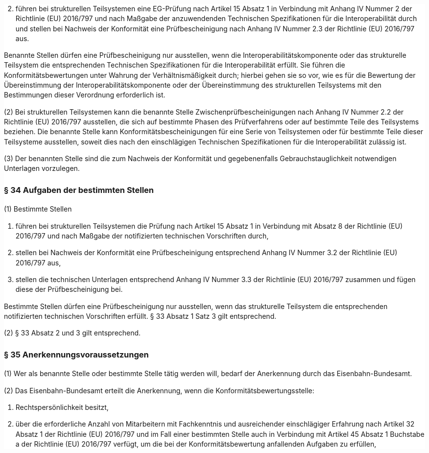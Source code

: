 
2.  führen bei strukturellen Teilsystemen eine EG-Prüfung nach Artikel 15 Absatz 1 in Verbindung mit Anhang IV Nummer 2 der Richtlinie (EU) 2016/797 und nach Maßgabe der anzuwendenden Technischen Spezifikationen für die Interoperabilität durch und stellen bei Nachweis der Konformität eine Prüfbescheinigung nach Anhang IV Nummer 2.3 der Richtlinie (EU) 2016/797 aus.



Benannte Stellen dürfen eine Prüfbescheinigung nur ausstellen, wenn die Interoperabilitätskomponente oder das strukturelle Teilsystem die entsprechenden Technischen Spezifikationen für die Interoperabilität erfüllt. Sie führen die Konformitätsbewertungen unter Wahrung der Verhältnismäßigkeit durch; hierbei gehen sie so vor, wie es für die Bewertung der Übereinstimmung der Interoperabilitätskomponente oder der Übereinstimmung des strukturellen Teilsystems mit den Bestimmungen dieser Verordnung erforderlich ist.

(2) Bei strukturellen Teilsystemen kann die benannte Stelle Zwischenprüfbescheinigungen nach Anhang IV Nummer 2.2 der Richtlinie (EU) 2016/797 ausstellen, die sich auf bestimmte Phasen des Prüfverfahrens oder auf bestimmte Teile des Teilsystems beziehen. Die benannte Stelle kann Konformitätsbescheinigungen für eine Serie von Teilsystemen oder für bestimmte Teile dieser Teilsysteme ausstellen, soweit dies nach den einschlägigen Technischen Spezifikationen für die Interoperabilität zulässig ist.

(3) Der benannten Stelle sind die zum Nachweis der Konformität und gegebenenfalls Gebrauchstauglichkeit notwendigen Unterlagen vorzulegen.


### § 34 Aufgaben der bestimmten Stellen

(1) Bestimmte Stellen

1.  führen bei strukturellen Teilsystemen die Prüfung nach Artikel 15 Absatz 1 in Verbindung mit Absatz 8 der Richtlinie (EU) 2016/797 und nach Maßgabe der notifizierten technischen Vorschriften durch,


2.  stellen bei Nachweis der Konformität eine Prüfbescheinigung entsprechend Anhang IV Nummer 3.2 der Richtlinie (EU) 2016/797 aus,


3.  stellen die technischen Unterlagen entsprechend Anhang IV Nummer 3.3 der Richtlinie (EU)
    2016/797                    zusammen und fügen diese der Prüfbescheinigung bei.



Bestimmte Stellen dürfen eine Prüfbescheinigung nur ausstellen, wenn das strukturelle Teilsystem die entsprechenden notifizierten technischen Vorschriften erfüllt. § 33 Absatz 1 Satz 3 gilt entsprechend.

(2) § 33 Absatz 2 und 3 gilt entsprechend.


### § 35 Anerkennungsvoraussetzungen

(1) Wer als benannte Stelle oder bestimmte Stelle tätig werden will, bedarf der Anerkennung durch das Eisenbahn-Bundesamt.

(2) Das Eisenbahn-Bundesamt erteilt die Anerkennung, wenn die Konformitätsbewertungsstelle:

1.  Rechtspersönlichkeit besitzt,


2.  über die erforderliche Anzahl von Mitarbeitern mit Fachkenntnis und ausreichender einschlägiger Erfahrung nach Artikel 32 Absatz 1 der Richtlinie (EU) 2016/797 und im Fall einer bestimmten Stelle auch in Verbindung mit Artikel 45 Absatz 1 Buchstabe a der Richtlinie (EU) 2016/797 verfügt, um die bei der Konformitätsbewertung anfallenden Aufgaben zu erfüllen,
